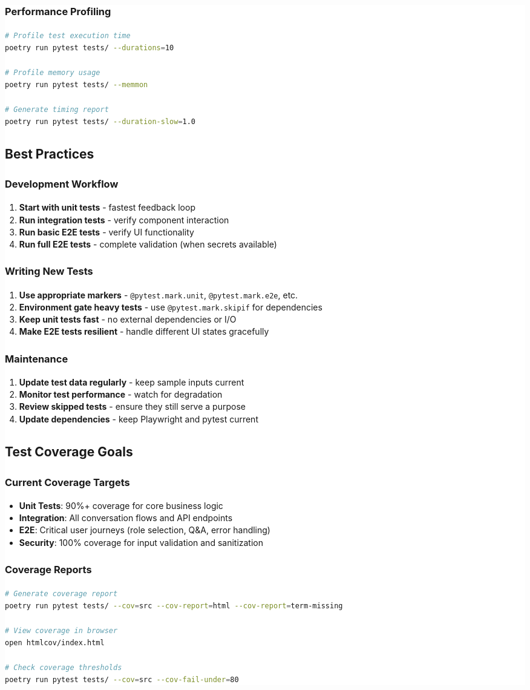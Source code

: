 ### Performance Profiling
```bash
# Profile test execution time
poetry run pytest tests/ --durations=10

# Profile memory usage
poetry run pytest tests/ --memmon

# Generate timing report
poetry run pytest tests/ --duration-slow=1.0
```

## Best Practices

### Development Workflow
1. **Start with unit tests** - fastest feedback loop
2. **Run integration tests** - verify component interaction
3. **Run basic E2E tests** - verify UI functionality
4. **Run full E2E tests** - complete validation (when secrets available)

### Writing New Tests
1. **Use appropriate markers** - `@pytest.mark.unit`, `@pytest.mark.e2e`, etc.
2. **Environment gate heavy tests** - use `@pytest.mark.skipif` for dependencies
3. **Keep unit tests fast** - no external dependencies or I/O
4. **Make E2E tests resilient** - handle different UI states gracefully

### Maintenance
1. **Update test data regularly** - keep sample inputs current
2. **Monitor test performance** - watch for degradation
3. **Review skipped tests** - ensure they still serve a purpose
4. **Update dependencies** - keep Playwright and pytest current

## Test Coverage Goals

### Current Coverage Targets
- **Unit Tests**: 90%+ coverage for core business logic
- **Integration**: All conversation flows and API endpoints
- **E2E**: Critical user journeys (role selection, Q&A, error handling)
- **Security**: 100% coverage for input validation and sanitization

### Coverage Reports
```bash
# Generate coverage report
poetry run pytest tests/ --cov=src --cov-report=html --cov-report=term-missing

# View coverage in browser
open htmlcov/index.html

# Check coverage thresholds
poetry run pytest tests/ --cov=src --cov-fail-under=80
```